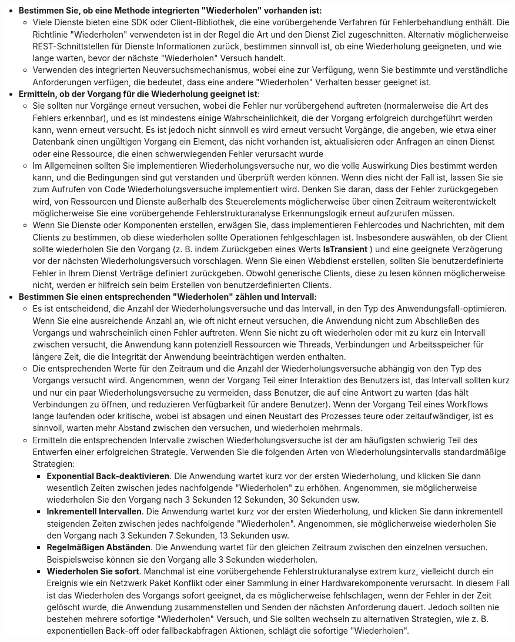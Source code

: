 * **Bestimmen Sie, ob eine Methode integrierten "Wiederholen" vorhanden ist:**
  * Viele Dienste bieten eine SDK oder Client-Bibliothek, die eine vorübergehende Verfahren für Fehlerbehandlung enthält. Die Richtlinie "Wiederholen" verwendeten ist in der Regel die Art und den Dienst Ziel zugeschnitten. Alternativ möglicherweise REST-Schnittstellen für Dienste Informationen zurück, bestimmen sinnvoll ist, ob eine Wiederholung geeigneten, und wie lange warten, bevor der nächste "Wiederholen" Versuch handelt.
  * Verwenden des integrierten Neuversuchsmechanismus, wobei eine zur Verfügung, wenn Sie bestimmte und verständliche Anforderungen verfügen, die bedeutet, dass eine andere "Wiederholen" Verhalten besser geeignet ist.
* **Ermitteln, ob der Vorgang für die Wiederholung geeignet ist**:
  * Sie sollten nur Vorgänge erneut versuchen, wobei die Fehler nur vorübergehend auftreten (normalerweise die Art des Fehlers erkennbar), und es ist mindestens einige Wahrscheinlichkeit, die der Vorgang erfolgreich durchgeführt werden kann, wenn erneut versucht. Es ist jedoch nicht sinnvoll es wird erneut versucht Vorgänge, die angeben, wie etwa einer Datenbank einen ungültigen Vorgang ein Element, das nicht vorhanden ist, aktualisieren oder Anfragen an einen Dienst oder eine Ressource, die einen schwerwiegenden Fehler verursacht wurde
  * Im Allgemeinen sollten Sie implementieren Wiederholungsversuche nur, wo die volle Auswirkung Dies bestimmt werden kann, und die Bedingungen sind gut verstanden und überprüft werden können. Wenn dies nicht der Fall ist, lassen Sie sie zum Aufrufen von Code Wiederholungsversuche implementiert wird. Denken Sie daran, dass der Fehler zurückgegeben wird, von Ressourcen und Dienste außerhalb des Steuerelements möglicherweise über einen Zeitraum weiterentwickelt möglicherweise Sie eine vorübergehende Fehlerstrukturanalyse Erkennungslogik erneut aufzurufen müssen.
  * Wenn Sie Dienste oder Komponenten erstellen, erwägen Sie, dass implementieren Fehlercodes und Nachrichten, mit dem Clients zu bestimmen, ob diese wiederholen sollte Operationen fehlgeschlagen ist. Insbesondere auswählen, ob der Client sollte wiederholen Sie den Vorgang (z. B. indem Zurückgeben eines Werts **IsTransient** ) und eine geeignete Verzögerung vor der nächsten Wiederholungsversuch vorschlagen. Wenn Sie einen Webdienst erstellen, sollten Sie benutzerdefinierte Fehler in Ihrem Dienst Verträge definiert zurückgeben. Obwohl generische Clients, diese zu lesen können möglicherweise nicht, werden er hilfreich sein beim Erstellen von benutzerdefinierten Clients.
* **Bestimmen Sie einen entsprechenden "Wiederholen" zählen und Intervall:**
  * Es ist entscheidend, die Anzahl der Wiederholungsversuche und das Intervall, in den Typ des Anwendungsfall-optimieren. Wenn Sie eine ausreichende Anzahl an, wie oft nicht erneut versuchen, die Anwendung nicht zum Abschließen des Vorgangs und wahrscheinlich einen Fehler auftreten. Wenn Sie nicht zu oft wiederholen oder mit zu kurz ein Intervall zwischen versucht, die Anwendung kann potenziell Ressourcen wie Threads, Verbindungen und Arbeitsspeicher für längere Zeit, die die Integrität der Anwendung beeinträchtigen werden enthalten.
  * Die entsprechenden Werte für den Zeitraum und die Anzahl der Wiederholungsversuche abhängig von den Typ des Vorgangs versucht wird. Angenommen, wenn der Vorgang Teil einer Interaktion des Benutzers ist, das Intervall sollten kurz und nur ein paar Wiederholungsversuche zu vermeiden, dass Benutzer, die auf eine Antwort zu warten (das hält Verbindungen zu öffnen, und reduzieren Verfügbarkeit für andere Benutzer). Wenn der Vorgang Teil eines Workflows lange laufenden oder kritische, wobei ist absagen und einen Neustart des Prozesses teure oder zeitaufwändiger, ist es sinnvoll, warten mehr Abstand zwischen den versuchen, und wiederholen mehrmals.
  * Ermitteln die entsprechenden Intervalle zwischen Wiederholungsversuche ist der am häufigsten schwierig Teil des Entwerfen einer erfolgreichen Strategie. Verwenden Sie die folgenden Arten von Wiederholungsintervalls standardmäßige Strategien:
      * **Exponential Back-deaktivieren**. Die Anwendung wartet kurz vor der ersten Wiederholung, und klicken Sie dann wesentlich Zeiten zwischen jedes nachfolgende "Wiederholen" zu erhöhen. Angenommen, sie möglicherweise wiederholen Sie den Vorgang nach 3 Sekunden 12 Sekunden, 30 Sekunden usw.
      * **Inkrementell Intervallen**. Die Anwendung wartet kurz vor der ersten Wiederholung, und klicken Sie dann inkrementell steigenden Zeiten zwischen jedes nachfolgende "Wiederholen". Angenommen, sie möglicherweise wiederholen Sie den Vorgang nach 3 Sekunden 7 Sekunden, 13 Sekunden usw.
      * **Regelmäßigen Abständen**. Die Anwendung wartet für den gleichen Zeitraum zwischen den einzelnen versuchen. Beispielsweise können sie den Vorgang alle 3 Sekunden wiederholen.
      * **Wiederholen Sie sofort**. Manchmal ist eine vorübergehende Fehlerstrukturanalyse extrem kurz, vielleicht durch ein Ereignis wie ein Netzwerk Paket Konflikt oder einer Sammlung in einer Hardwarekomponente verursacht. In diesem Fall ist das Wiederholen des Vorgangs sofort geeignet, da es möglicherweise fehlschlagen, wenn der Fehler in der Zeit gelöscht wurde, die Anwendung zusammenstellen und Senden der nächsten Anforderung dauert. Jedoch sollten nie bestehen mehrere sofortige "Wiederholen" Versuch, und Sie sollten wechseln zu alternativen Strategien, wie z. B. exponentiellen Back-off oder fallbackabfragen Aktionen, schlägt die sofortige "Wiederholen".